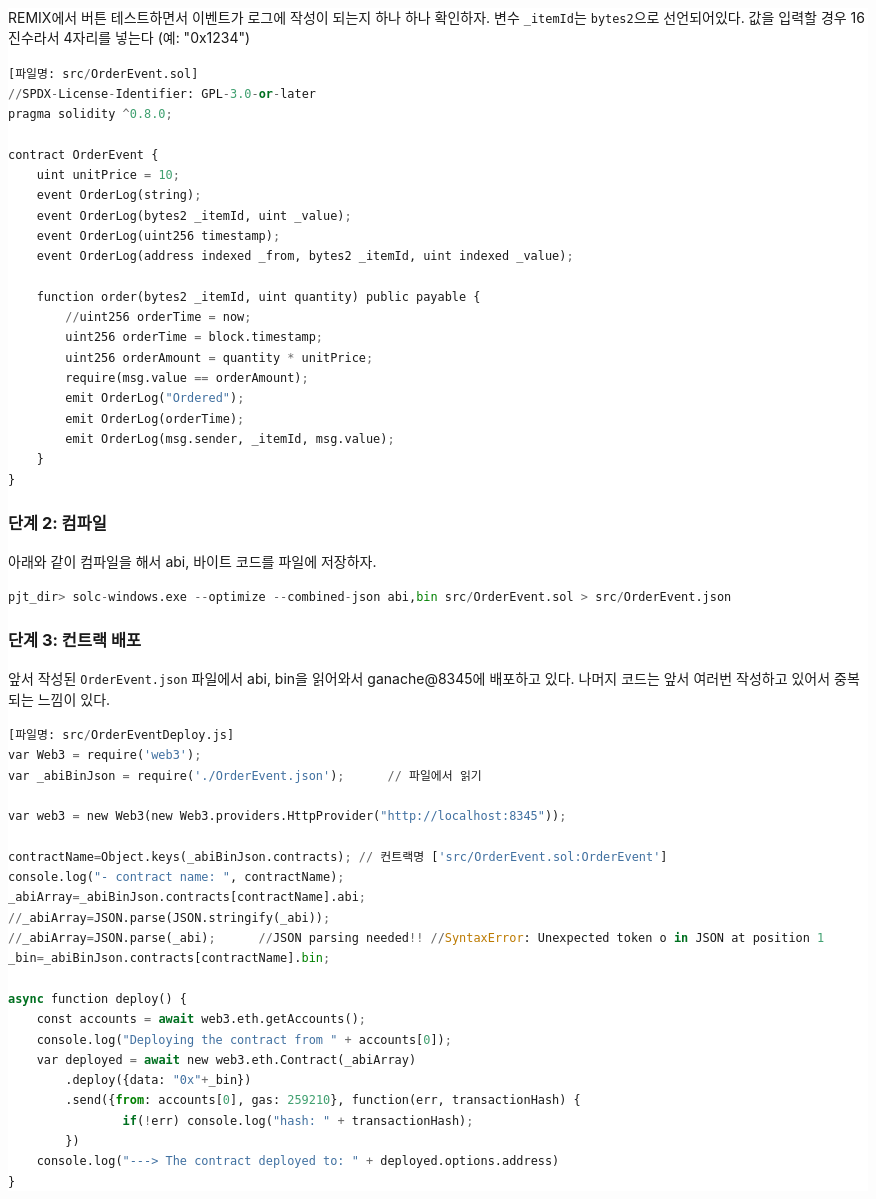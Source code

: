 REMIX에서 버튼 테스트하면서 이벤트가 로그에 작성이 되는지 하나 하나 확인하자.
변수 ```_itemId```는 ```bytes2```으로 선언되어있다. 값을 입력할 경우 16진수라서 4자리를 넣는다 (예: "0x1234")

```python
[파일명: src/OrderEvent.sol]
//SPDX-License-Identifier: GPL-3.0-or-later
pragma solidity ^0.8.0;

contract OrderEvent {
    uint unitPrice = 10;
    event OrderLog(string);
    event OrderLog(bytes2 _itemId, uint _value);
    event OrderLog(uint256 timestamp);
    event OrderLog(address indexed _from, bytes2 _itemId, uint indexed _value);

    function order(bytes2 _itemId, uint quantity) public payable {
        //uint256 orderTime = now;
        uint256 orderTime = block.timestamp;
        uint256 orderAmount = quantity * unitPrice;
        require(msg.value == orderAmount);
        emit OrderLog("Ordered");
        emit OrderLog(orderTime);
        emit OrderLog(msg.sender, _itemId, msg.value);
    }
}
```

### 단계 2: 컴파일

아래와 같이 컴파일을 해서 abi, 바이트 코드를 파일에 저장하자.

```python
pjt_dir> solc-windows.exe --optimize --combined-json abi,bin src/OrderEvent.sol > src/OrderEvent.json
```

### 단계 3: 컨트랙 배포

앞서 작성된 ```OrderEvent.json``` 파일에서 abi, bin을 읽어와서 ganache@8345에 배포하고 있다.
나머지 코드는 앞서 여러번 작성하고 있어서 중복되는 느낌이 있다.

```python
[파일명: src/OrderEventDeploy.js]
var Web3 = require('web3');
var _abiBinJson = require('./OrderEvent.json');      // 파일에서 읽기

var web3 = new Web3(new Web3.providers.HttpProvider("http://localhost:8345"));

contractName=Object.keys(_abiBinJson.contracts); // 컨트랙명 ['src/OrderEvent.sol:OrderEvent']
console.log("- contract name: ", contractName);
_abiArray=_abiBinJson.contracts[contractName].abi;
//_abiArray=JSON.parse(JSON.stringify(_abi));
//_abiArray=JSON.parse(_abi);      //JSON parsing needed!! //SyntaxError: Unexpected token o in JSON at position 1
_bin=_abiBinJson.contracts[contractName].bin;

async function deploy() {
    const accounts = await web3.eth.getAccounts();
    console.log("Deploying the contract from " + accounts[0]);
    var deployed = await new web3.eth.Contract(_abiArray)
        .deploy({data: "0x"+_bin})
        .send({from: accounts[0], gas: 259210}, function(err, transactionHash) {
                if(!err) console.log("hash: " + transactionHash); 
        })
    console.log("---> The contract deployed to: " + deployed.options.address)
}
```